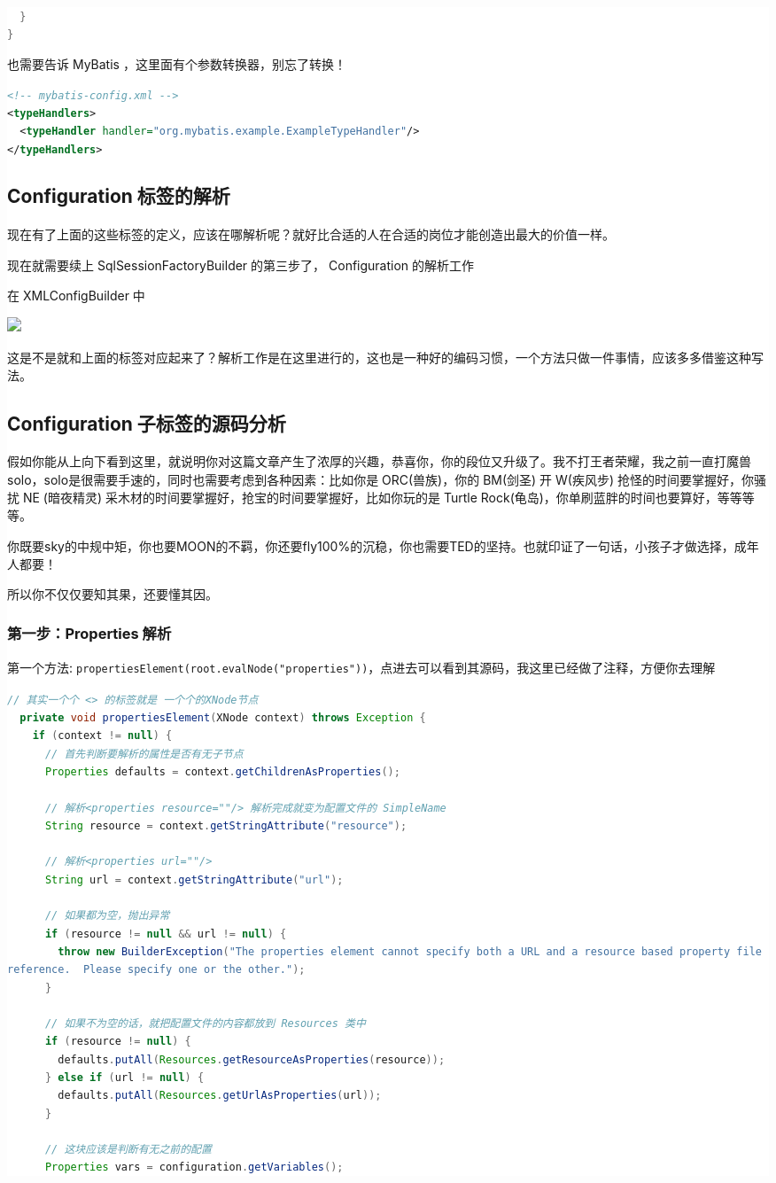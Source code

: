```java
  }
}
```

也需要告诉 MyBatis ，这里面有个参数转换器，别忘了转换！

```xml
<!-- mybatis-config.xml -->
<typeHandlers>
  <typeHandler handler="org.mybatis.example.ExampleTypeHandler"/>
</typeHandlers>
```

## Configuration 标签的解析

现在有了上面的这些标签的定义，应该在哪解析呢？就好比合适的人在合适的岗位才能创造出最大的价值一样。

现在就需要续上 SqlSessionFactoryBuilder 的第三步了， Configuration 的解析工作

在 XMLConfigBuilder 中

![](http://www.justdojava.com/assets/images/2019/java/image-cxuan/mybatis/configuration/07.png)

这是不是就和上面的标签对应起来了？解析工作是在这里进行的，这也是一种好的编码习惯，一个方法只做一件事情，应该多多借鉴这种写法。

## Configuration 子标签的源码分析

假如你能从上向下看到这里，就说明你对这篇文章产生了浓厚的兴趣，恭喜你，你的段位又升级了。我不打王者荣耀，我之前一直打魔兽solo，solo是很需要手速的，同时也需要考虑到各种因素：比如你是 ORC(兽族)，你的 BM(剑圣) 开 W(疾风步) 抢怪的时间要掌握好，你骚扰 NE (暗夜精灵) 采木材的时间要掌握好，抢宝的时间要掌握好，比如你玩的是 Turtle Rock(龟岛)，你单刷蓝胖的时间也要算好，等等等等。

你既要sky的中规中矩，你也要MOON的不羁，你还要fly100%的沉稳，你也需要TED的坚持。也就印证了一句话，小孩子才做选择，成年人都要！

所以你不仅仅要知其果，还要懂其因。

### 第一步：Properties 解析

第一个方法: `propertiesElement(root.evalNode("properties"))`，点进去可以看到其源码，我这里已经做了注释，方便你去理解

```java
// 其实一个个 <> 的标签就是 一个个的XNode节点
  private void propertiesElement(XNode context) throws Exception {
    if (context != null) {
      // 首先判断要解析的属性是否有无子节点
      Properties defaults = context.getChildrenAsProperties();

      // 解析<properties resource=""/> 解析完成就变为配置文件的 SimpleName
      String resource = context.getStringAttribute("resource");

      // 解析<properties url=""/>
      String url = context.getStringAttribute("url");

      // 如果都为空，抛出异常
      if (resource != null && url != null) {
        throw new BuilderException("The properties element cannot specify both a URL and a resource based property file reference.  Please specify one or the other.");
      }

      // 如果不为空的话，就把配置文件的内容都放到 Resources 类中
      if (resource != null) {
        defaults.putAll(Resources.getResourceAsProperties(resource));
      } else if (url != null) {
        defaults.putAll(Resources.getUrlAsProperties(url));
      }
      
      // 这块应该是判断有无之前的配置
      Properties vars = configuration.getVariables();
```